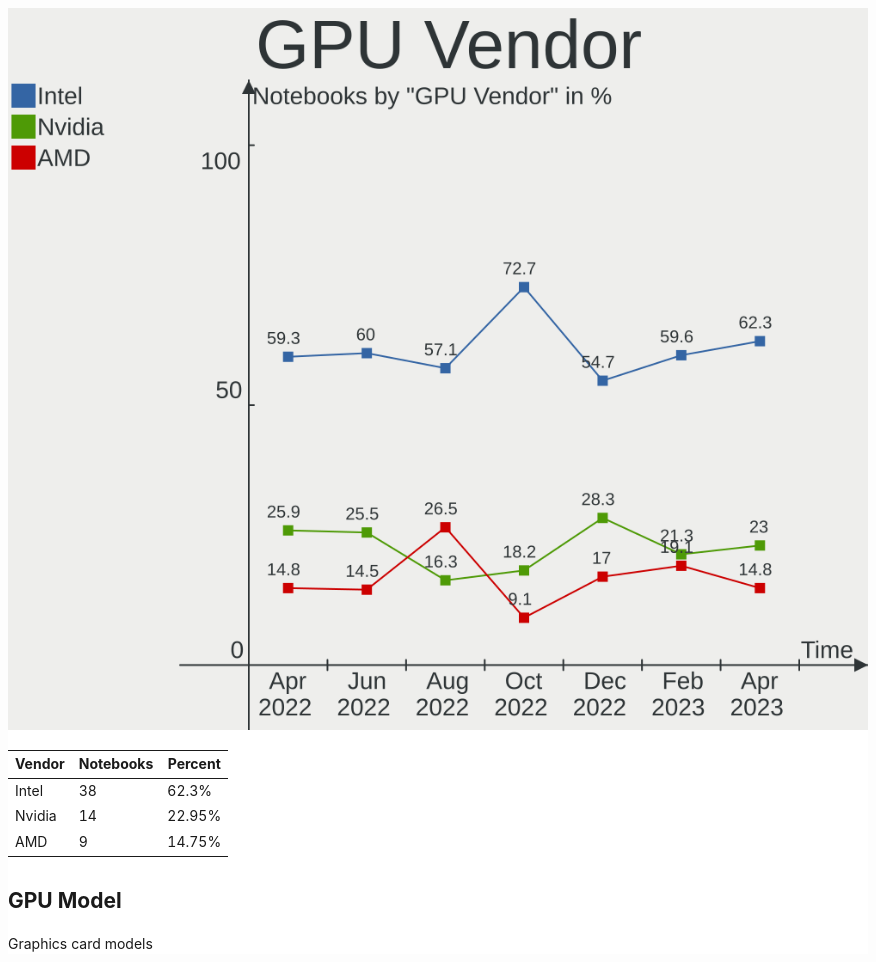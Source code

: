![GPU Vendor](./images/line_chart/gpu_vendor.svg)

| Vendor | Notebooks | Percent |
|--------|-----------|---------|
| Intel  | 38        | 62.3%   |
| Nvidia | 14        | 22.95%  |
| AMD    | 9         | 14.75%  |

GPU Model
---------

Graphics card models
